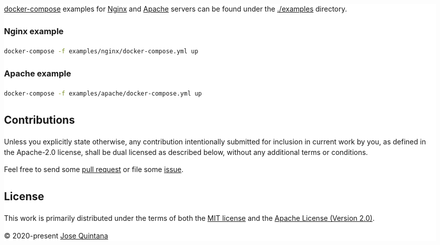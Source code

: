 [docker-compose](https://docs.docker.com/compose/) examples for [Nginx](https://hub.docker.com/_/nginx) and [Apache](https://hub.docker.com/_/httpd) servers can be found under the [./examples](./examples) directory.

### Nginx example

```sh
docker-compose -f examples/nginx/docker-compose.yml up
```

### Apache example

```sh
docker-compose -f examples/apache/docker-compose.yml up
```

## Contributions

Unless you explicitly state otherwise, any contribution intentionally submitted for inclusion in current work by you, as defined in the Apache-2.0 license, shall be dual licensed as described below, without any additional terms or conditions.

Feel free to send some [pull request](https://github.com/joseluisq/alpine-php-fpm/pulls) or file some [issue](https://github.com/joseluisq/alpine-php-fpm/issues).

## License

This work is primarily distributed under the terms of both the [MIT license](LICENSE-MIT) and the [Apache License (Version 2.0)](LICENSE-APACHE).

© 2020-present [Jose Quintana](https://joseluisq.net)
